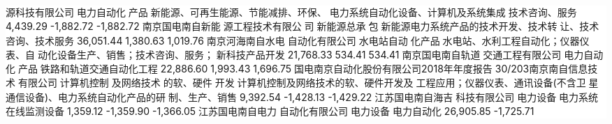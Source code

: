 源科技有限公司
电力自动化
产品
新能源、可再生能源、节能减排、环保、
电力系统自动化设备、计算机及系统集成
技术咨询、服务
4,439.29
-1,882.72
-1,882.72
南京国电南自新能
源工程技术有限公
司
新能源总承
包
新能源电力系统产品的技术开发、技术转
让、技术咨询、技术服务
36,051.44
1,380.63
1,019.76
南京河海南自水电
自动化有限公司
水电站自动
化产品
水电站、水利工程自动化；仪器仪表、自
动化设备生产、销售；技术咨询、服务；
新科技产品开发
21,768.33
534.41
534.41
南京国电南自轨道
交通工程有限公司
电力自动化
产品
铁路和轨道交通自动化工程
22,886.60
1,993.43
1,696.75
国电南京自动化股份有限公司2018年年度报告
30/203南京南自信息技术
有限公司
计算机控制
及网络技术
的软、硬件
开发
计算机控制及网络技术的软、硬件开发及
工程应用；仪器仪表、通讯设备(不含卫
星通信设备)、电力系统自动化产品的研
制、生产、销售
9,392.54
-1,428.13
-1,429.22
江苏国电南自海吉
科技有限公司
电力设备
电力系统在线监测设备
1,359.12
-1,359.90
-1,366.05
江苏国电南自电力
自动化有限公司
电力设备
电力自动化
26,905.85
-1,725.71